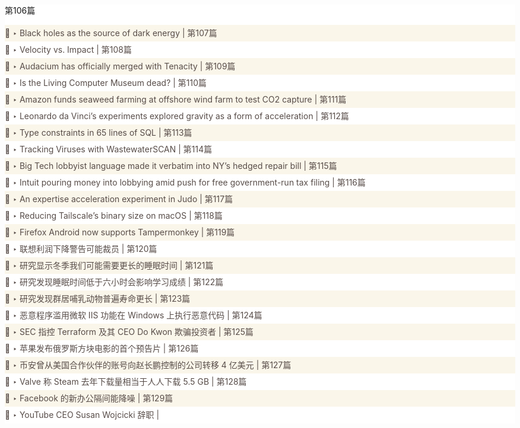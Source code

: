 第106篇</a></div><div style='line-height:3;background-color:#FAF6EA;' ><a href='https://aasnova.org/2023/02/15/black-holes-as-the-source-of-dark-energy/' style="line-height:2;text-decoration:none;display:block;color:#584D49;">🌈 ‣ Black holes as the source of dark energy | 第107篇</a></div><div style='line-height:3;' ><a href='https://itamargilad.com/velocity-vs-impact/' style="line-height:2;text-decoration:none;display:block;color:#584D49;">🌈 ‣ Velocity vs. Impact | 第108篇</a></div><div style='line-height:3;background-color:#FAF6EA;' ><a href='https://github.com/Audacium/audacium/commit/709c098bdc2968c12fcf9b7092af12d11f309101' style="line-height:2;text-decoration:none;display:block;color:#584D49;">🌈 ‣ Audacium has officially merged with Tenacity | 第109篇</a></div><div style='line-height:3;' ><a href='https://www.pcjs.org/blog/2023/02/16/' style="line-height:2;text-decoration:none;display:block;color:#584D49;">🌈 ‣ Is the Living Computer Museum dead? | 第110篇</a></div><div style='line-height:3;background-color:#FAF6EA;' ><a href='https://maritime-executive.com/article/amazon-funds-seaweed-farming-test-of-co2-capture-at-offshore-wind-farm' style="line-height:2;text-decoration:none;display:block;color:#584D49;">🌈 ‣ Amazon funds seaweed farming at offshore wind farm to test CO2 capture | 第111篇</a></div><div style='line-height:3;' ><a href='https://www.caltech.edu/about/news/leonardo-da-vincis-forgotten-experiments-explored-gravity-as-a-form-of-acceleration' style="line-height:2;text-decoration:none;display:block;color:#584D49;">🌈 ‣ Leonardo da Vinci’s experiments explored gravity as a form of acceleration | 第112篇</a></div><div style='line-height:3;background-color:#FAF6EA;' ><a href='https://supabase.com/blog/type-constraints-in-65-lines-of-sql' style="line-height:2;text-decoration:none;display:block;color:#584D49;">🌈 ‣ Type constraints in 65 lines of SQL | 第113篇</a></div><div style='line-height:3;' ><a href='https://stamen.com/down-in-the-sewers-tracking-viruses-with-wastewaterscan/' style="line-height:2;text-decoration:none;display:block;color:#584D49;">🌈 ‣ Tracking Viruses with WastewaterSCAN | 第114篇</a></div><div style='line-height:3;background-color:#FAF6EA;' ><a href='https://arstechnica.com/tech-policy/2023/02/report-reveals-the-influence-big-tech-lobbyists-had-on-new-yorks-repair-bill/' style="line-height:2;text-decoration:none;display:block;color:#584D49;">🌈 ‣ Big Tech lobbyist language made it verbatim into NY’s hedged repair bill | 第115篇</a></div><div style='line-height:3;' ><a href='https://www.opensecrets.org/news/2023/02/turbotax-parent-company-intuit-is-pouring-more-money-than-ever-into-lobbying-amid-push-for-free-government-run-tax-filing/' style="line-height:2;text-decoration:none;display:block;color:#584D49;">🌈 ‣ Intuit pouring money into lobbying amid push for free government-run tax filing | 第116篇</a></div><div style='line-height:3;background-color:#FAF6EA;' ><a href='https://commoncog.com/expertise-acceleration-experiment-judo/' style="line-height:2;text-decoration:none;display:block;color:#584D49;">🌈 ‣ An expertise acceleration experiment in Judo | 第117篇</a></div><div style='line-height:3;' ><a href='https://tailscale.com/blog/macos-binary-size/' style="line-height:2;text-decoration:none;display:block;color:#584D49;">🌈 ‣ Reducing Tailscale’s binary size on macOS | 第118篇</a></div><div style='line-height:3;background-color:#FAF6EA;' ><a href='https://support.mozilla.org/en-US/kb/whats-new-firefox-android' style="line-height:2;text-decoration:none;display:block;color:#584D49;">🌈 ‣ Firefox Android now supports Tampermonkey | 第119篇</a></div><div style='line-height:3;' ><a href='https://www.solidot.org/story?sid=74169' style="line-height:2;text-decoration:none;display:block;color:#584D49;">🌈 ‣ 联想利润下降警告可能裁员 | 第120篇</a></div><div style='line-height:3;background-color:#FAF6EA;' ><a href='https://www.solidot.org/story?sid=74168' style="line-height:2;text-decoration:none;display:block;color:#584D49;">🌈 ‣ 研究显示冬季我们可能需要更长的睡眠时间 | 第121篇</a></div><div style='line-height:3;' ><a href='https://www.solidot.org/story?sid=74167' style="line-height:2;text-decoration:none;display:block;color:#584D49;">🌈 ‣ 研究发现睡眠时间低于六小时会影响学习成绩 | 第122篇</a></div><div style='line-height:3;background-color:#FAF6EA;' ><a href='https://www.solidot.org/story?sid=74165' style="line-height:2;text-decoration:none;display:block;color:#584D49;">🌈 ‣ 研究发现群居哺乳动物普遍寿命更长 | 第123篇</a></div><div style='line-height:3;' ><a href='https://www.solidot.org/story?sid=74164' style="line-height:2;text-decoration:none;display:block;color:#584D49;">🌈 ‣ 恶意程序滥用微软 IIS 功能在 Windows 上执行恶意代码 | 第124篇</a></div><div style='line-height:3;background-color:#FAF6EA;' ><a href='https://www.solidot.org/story?sid=74163' style="line-height:2;text-decoration:none;display:block;color:#584D49;">🌈 ‣ SEC 指控 Terraform 及其 CEO Do Kwon 欺骗投资者 | 第125篇</a></div><div style='line-height:3;' ><a href='https://www.solidot.org/story?sid=74162' style="line-height:2;text-decoration:none;display:block;color:#584D49;">🌈 ‣ 苹果发布俄罗斯方块电影的首个预告片 | 第126篇</a></div><div style='line-height:3;background-color:#FAF6EA;' ><a href='https://www.solidot.org/story?sid=74161' style="line-height:2;text-decoration:none;display:block;color:#584D49;">🌈 ‣ 币安曾从美国合作伙伴的账号向赵长鹏控制的公司转移 4 亿美元 | 第127篇</a></div><div style='line-height:3;' ><a href='https://www.solidot.org/story?sid=74159' style="line-height:2;text-decoration:none;display:block;color:#584D49;">🌈 ‣ Valve 称 Steam 去年下载量相当于人人下载 5.5 GB | 第128篇</a></div><div style='line-height:3;background-color:#FAF6EA;' ><a href='https://www.solidot.org/story?sid=74158' style="line-height:2;text-decoration:none;display:block;color:#584D49;">🌈 ‣ Facebook 的新办公隔间能降噪 | 第129篇</a></div><div style='line-height:3;' ><a href='https://www.solidot.org/story?sid=74157' style="line-height:2;text-decoration:none;display:block;color:#584D49;">🌈 ‣ YouTube CEO Susan Wojcicki 辞职 |